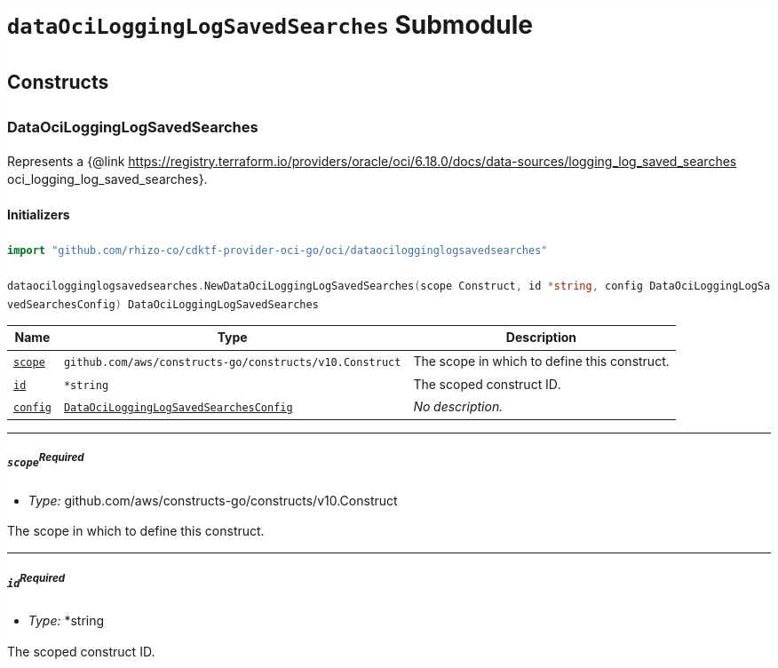 # `dataOciLoggingLogSavedSearches` Submodule <a name="`dataOciLoggingLogSavedSearches` Submodule" id="rhizo-co-terraform-provider-oci.dataOciLoggingLogSavedSearches"></a>

## Constructs <a name="Constructs" id="Constructs"></a>

### DataOciLoggingLogSavedSearches <a name="DataOciLoggingLogSavedSearches" id="rhizo-co-terraform-provider-oci.dataOciLoggingLogSavedSearches.DataOciLoggingLogSavedSearches"></a>

Represents a {@link https://registry.terraform.io/providers/oracle/oci/6.18.0/docs/data-sources/logging_log_saved_searches oci_logging_log_saved_searches}.

#### Initializers <a name="Initializers" id="rhizo-co-terraform-provider-oci.dataOciLoggingLogSavedSearches.DataOciLoggingLogSavedSearches.Initializer"></a>

```go
import "github.com/rhizo-co/cdktf-provider-oci-go/oci/dataocilogginglogsavedsearches"

dataocilogginglogsavedsearches.NewDataOciLoggingLogSavedSearches(scope Construct, id *string, config DataOciLoggingLogSavedSearchesConfig) DataOciLoggingLogSavedSearches
```

| **Name** | **Type** | **Description** |
| --- | --- | --- |
| <code><a href="#rhizo-co-terraform-provider-oci.dataOciLoggingLogSavedSearches.DataOciLoggingLogSavedSearches.Initializer.parameter.scope">scope</a></code> | <code>github.com/aws/constructs-go/constructs/v10.Construct</code> | The scope in which to define this construct. |
| <code><a href="#rhizo-co-terraform-provider-oci.dataOciLoggingLogSavedSearches.DataOciLoggingLogSavedSearches.Initializer.parameter.id">id</a></code> | <code>*string</code> | The scoped construct ID. |
| <code><a href="#rhizo-co-terraform-provider-oci.dataOciLoggingLogSavedSearches.DataOciLoggingLogSavedSearches.Initializer.parameter.config">config</a></code> | <code><a href="#rhizo-co-terraform-provider-oci.dataOciLoggingLogSavedSearches.DataOciLoggingLogSavedSearchesConfig">DataOciLoggingLogSavedSearchesConfig</a></code> | *No description.* |

---

##### `scope`<sup>Required</sup> <a name="scope" id="rhizo-co-terraform-provider-oci.dataOciLoggingLogSavedSearches.DataOciLoggingLogSavedSearches.Initializer.parameter.scope"></a>

- *Type:* github.com/aws/constructs-go/constructs/v10.Construct

The scope in which to define this construct.

---

##### `id`<sup>Required</sup> <a name="id" id="rhizo-co-terraform-provider-oci.dataOciLoggingLogSavedSearches.DataOciLoggingLogSavedSearches.Initializer.parameter.id"></a>

- *Type:* *string

The scoped construct ID.
